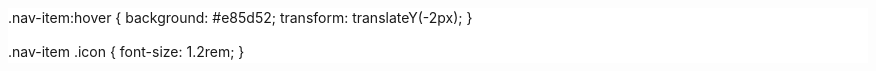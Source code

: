 .nav-item:hover {
  background: #e85d52;
  transform: translateY(-2px);
}

.nav-item .icon {
  font-size: 1.2rem;
}
</style>